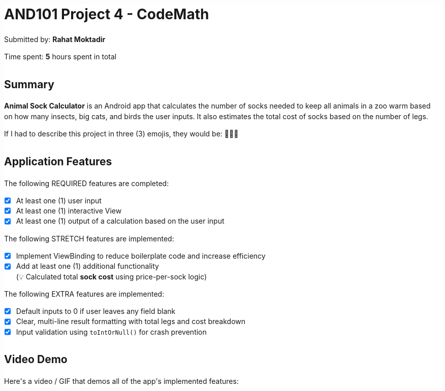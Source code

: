 # AND101 Project 4 - CodeMath

Submitted by: **Rahat Moktadir**

Time spent: **5** hours spent in total

## Summary

**Animal Sock Calculator** is an Android app that calculates the number of socks needed to keep all animals in a zoo warm based on how many insects, big cats, and birds the user inputs. It also estimates the total cost of socks based on the number of legs.

If I had to describe this project in three (3) emojis, they would be: 🐾🧦🧮

## Application Features

The following REQUIRED features are completed:

- [x] At least one (1) user input
- [x] At least one (1) interactive View
- [x] At least one (1) output of a calculation based on the user input

The following STRETCH features are implemented:

- [x] Implement ViewBinding to reduce boilerplate code and increase efficiency
- [x] Add at least one (1) additional functionality  
  (💡 Calculated total **sock cost** using price-per-sock logic)

The following EXTRA features are implemented:

- [x] Default inputs to 0 if user leaves any field blank
- [x] Clear, multi-line result formatting with total legs and cost breakdown
- [x] Input validation using `toIntOrNull()` for crash prevention

## Video Demo

Here's a video / GIF that demos all of the app's implemented features:
